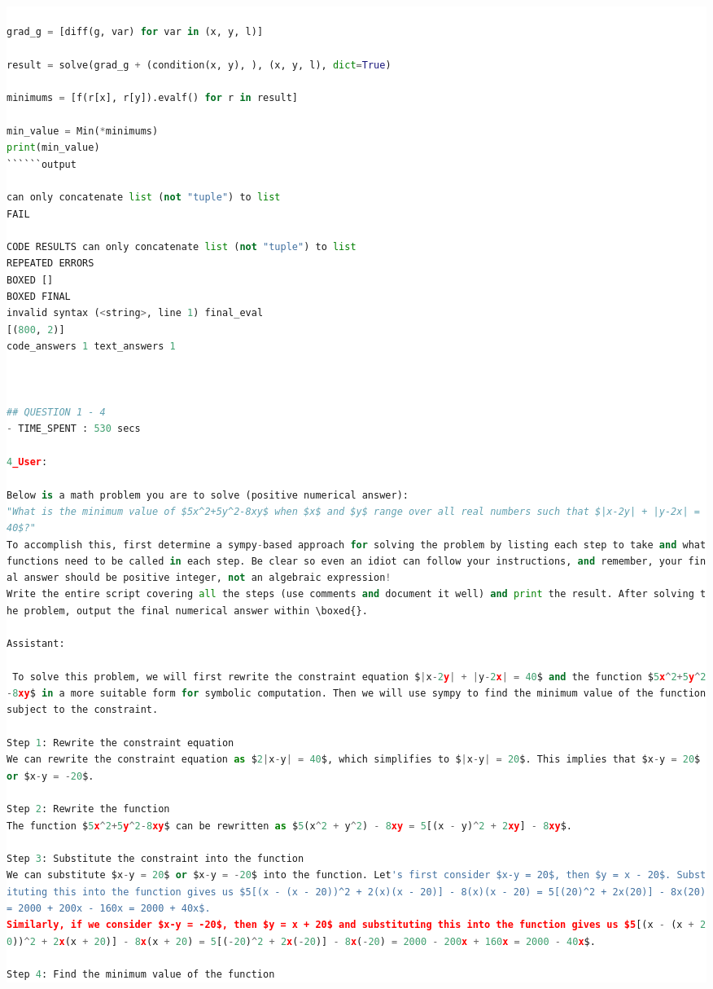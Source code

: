 ```python

grad_g = [diff(g, var) for var in (x, y, l)]

result = solve(grad_g + (condition(x, y), ), (x, y, l), dict=True)

minimums = [f(r[x], r[y]).evalf() for r in result]

min_value = Min(*minimums)
print(min_value)
``````output

can only concatenate list (not "tuple") to list
FAIL

CODE RESULTS can only concatenate list (not "tuple") to list
REPEATED ERRORS
BOXED []
BOXED FINAL 
invalid syntax (<string>, line 1) final_eval
[(800, 2)]
code_answers 1 text_answers 1



## QUESTION 1 - 4 
- TIME_SPENT : 530 secs

4_User: 

Below is a math problem you are to solve (positive numerical answer):
"What is the minimum value of $5x^2+5y^2-8xy$ when $x$ and $y$ range over all real numbers such that $|x-2y| + |y-2x| = 40$?"
To accomplish this, first determine a sympy-based approach for solving the problem by listing each step to take and what functions need to be called in each step. Be clear so even an idiot can follow your instructions, and remember, your final answer should be positive integer, not an algebraic expression!
Write the entire script covering all the steps (use comments and document it well) and print the result. After solving the problem, output the final numerical answer within \boxed{}.

Assistant:

 To solve this problem, we will first rewrite the constraint equation $|x-2y| + |y-2x| = 40$ and the function $5x^2+5y^2-8xy$ in a more suitable form for symbolic computation. Then we will use sympy to find the minimum value of the function subject to the constraint.

Step 1: Rewrite the constraint equation
We can rewrite the constraint equation as $2|x-y| = 40$, which simplifies to $|x-y| = 20$. This implies that $x-y = 20$ or $x-y = -20$.

Step 2: Rewrite the function
The function $5x^2+5y^2-8xy$ can be rewritten as $5(x^2 + y^2) - 8xy = 5[(x - y)^2 + 2xy] - 8xy$.

Step 3: Substitute the constraint into the function
We can substitute $x-y = 20$ or $x-y = -20$ into the function. Let's first consider $x-y = 20$, then $y = x - 20$. Substituting this into the function gives us $5[(x - (x - 20))^2 + 2(x)(x - 20)] - 8(x)(x - 20) = 5[(20)^2 + 2x(20)] - 8x(20) = 2000 + 200x - 160x = 2000 + 40x$.
Similarly, if we consider $x-y = -20$, then $y = x + 20$ and substituting this into the function gives us $5[(x - (x + 20))^2 + 2x(x + 20)] - 8x(x + 20) = 5[(-20)^2 + 2x(-20)] - 8x(-20) = 2000 - 200x + 160x = 2000 - 40x$.

Step 4: Find the minimum value of the function
```